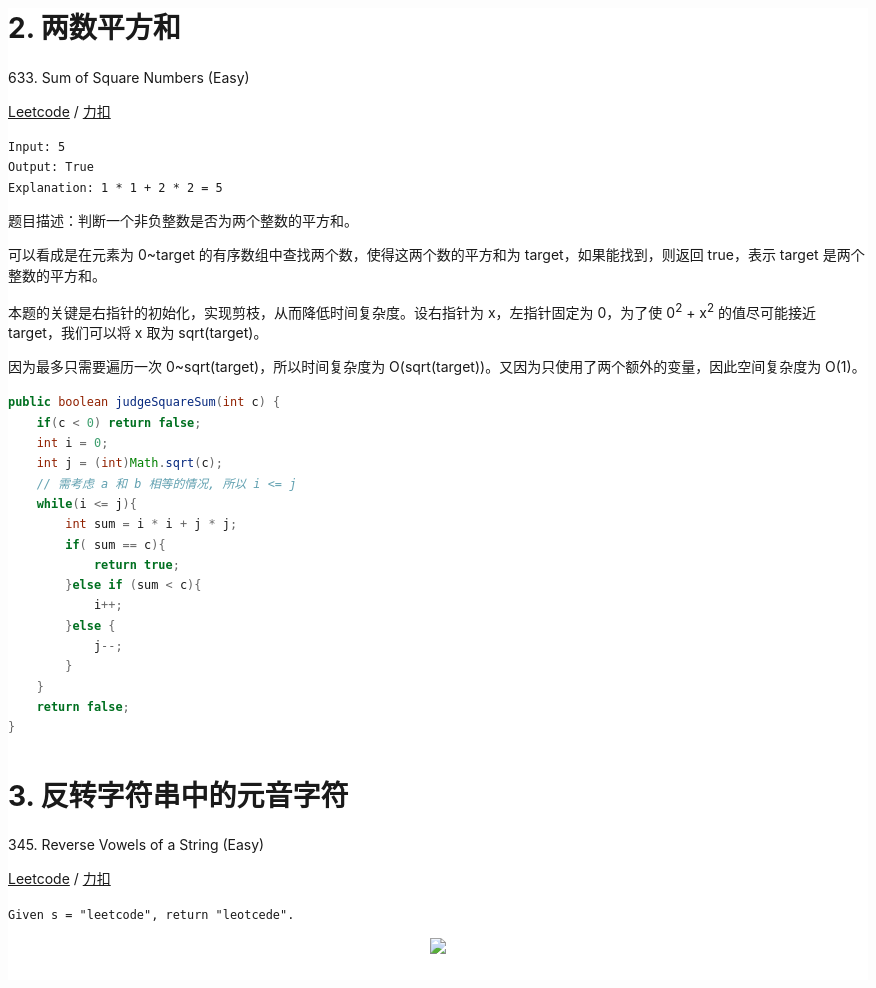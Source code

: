 # 2. 两数平方和

633\. Sum of Square Numbers (Easy)

[Leetcode](https://leetcode.com/problems/sum-of-square-numbers/description/) / [力扣](https://leetcode-cn.com/problems/sum-of-square-numbers/description/)

```html
Input: 5
Output: True
Explanation: 1 * 1 + 2 * 2 = 5
```

题目描述：判断一个非负整数是否为两个整数的平方和。

可以看成是在元素为 0\~target 的有序数组中查找两个数，使得这两个数的平方和为 target，如果能找到，则返回 true，表示 target 是两个整数的平方和。

本题的关键是右指针的初始化，实现剪枝，从而降低时间复杂度。设右指针为 x，左指针固定为 0，为了使 0<sup>2</sup> + x<sup>2</sup> 的值尽可能接近 target，我们可以将 x 取为 sqrt(target)。

因为最多只需要遍历一次 0\~sqrt(target)，所以时间复杂度为 O(sqrt(target))。又因为只使用了两个额外的变量，因此空间复杂度为 O(1)。

```java
public boolean judgeSquareSum(int c) {
    if(c < 0) return false;
    int i = 0;
    int j = (int)Math.sqrt(c);
    // 需考虑 a 和 b 相等的情况, 所以 i <= j
    while(i <= j){
        int sum = i * i + j * j;
        if( sum == c){
            return true;
        }else if (sum < c){
            i++;
        }else {
            j--;
        }
    }
    return false;
}
```

# 3. 反转字符串中的元音字符

345\. Reverse Vowels of a String (Easy)

[Leetcode](https://leetcode.com/problems/reverse-vowels-of-a-string/description/) / [力扣](https://leetcode-cn.com/problems/reverse-vowels-of-a-string/description/)

```html
Given s = "leetcode", return "leotcede".
```

<div align="center"> <img src="https://cs-notes-1256109796.cos.ap-guangzhou.myqcloud.com/a7cb8423-895d-4975-8ef8-662a0029c772.png" width="400px"> </div><br>
